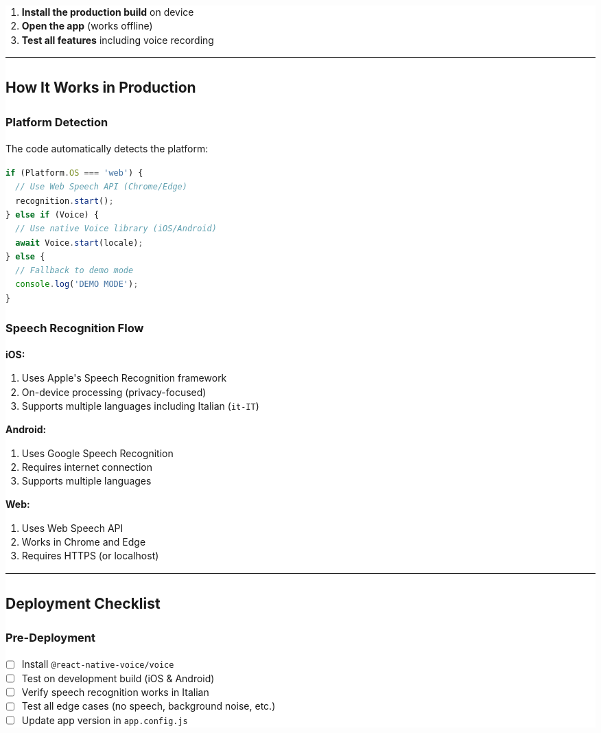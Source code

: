 1. **Install the production build** on device
2. **Open the app** (works offline)
3. **Test all features** including voice recording

---

## How It Works in Production

### Platform Detection

The code automatically detects the platform:

```javascript
if (Platform.OS === 'web') {
  // Use Web Speech API (Chrome/Edge)
  recognition.start();
} else if (Voice) {
  // Use native Voice library (iOS/Android)
  await Voice.start(locale);
} else {
  // Fallback to demo mode
  console.log('DEMO MODE');
}
```

### Speech Recognition Flow

**iOS:**
1. Uses Apple's Speech Recognition framework
2. On-device processing (privacy-focused)
3. Supports multiple languages including Italian (`it-IT`)

**Android:**
1. Uses Google Speech Recognition
2. Requires internet connection
3. Supports multiple languages

**Web:**
1. Uses Web Speech API
2. Works in Chrome and Edge
3. Requires HTTPS (or localhost)

---

## Deployment Checklist

### Pre-Deployment
- [ ] Install `@react-native-voice/voice`
- [ ] Test on development build (iOS & Android)
- [ ] Verify speech recognition works in Italian
- [ ] Test all edge cases (no speech, background noise, etc.)
- [ ] Update app version in `app.config.js`
